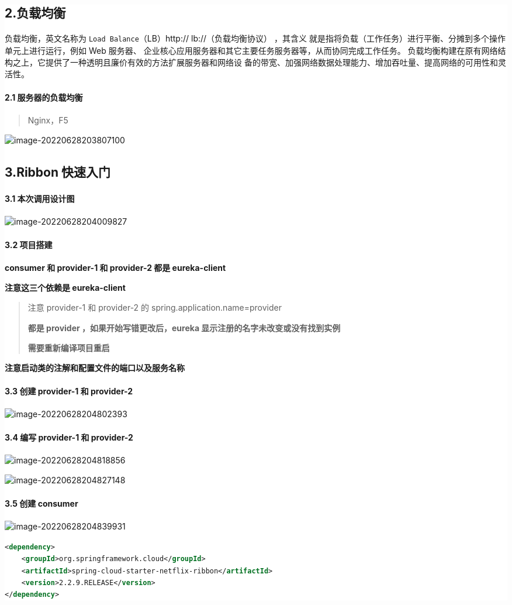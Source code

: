 ## 2.负载均衡

负载均衡，英文名称为 `Load Balance`（LB）http:// lb://（负载均衡协议） ，其含义
就是指将负载（工作任务）进行平衡、分摊到多个操作单元上进行运行，例如 Web 服务器、
企业核心应用服务器和其它主要任务服务器等，从而协同完成工作任务。
负载均衡构建在原有网络结构之上，它提供了一种透明且廉价有效的方法扩展服务器和网络设
备的带宽、加强网络数据处理能力、增加吞吐量、提高网络的可用性和灵活性。

#### 2.1 服务器的负载均衡
> Nginx，F5

![image-20220628203807100](assets/image-20220628203807100.png)

## 3.Ribbon 快速入门
#### 3.1 本次调用设计图

![image-20220628204009827](assets/image-20220628204009827.png)

#### 3.2 项目搭建
**consumer 和 provider-1 和 provider-2 都是 eureka-client**

**注意这三个依赖是 eureka-client**

> 注意 provider-1 和 provider-2 的 spring.application.name=provider
>
> **都是 provider ，如果开始写错更改后，eureka 显示注册的名字未改变或没有找到实例**
>
> **需要重新编译项目重启**

**注意启动类的注解和配置文件的端口以及服务名称**

#### 3.3 创建 provider-1 和 provider-2

![image-20220628204802393](assets/image-20220628204802393.png)

#### 3.4 编写 provider-1 和 provider-2

![image-20220628204818856](assets/image-20220628204818856.png)

![image-20220628204827148](assets/image-20220628204827148.png)

#### 3.5 创建 consumer

![image-20220628204839931](assets/image-20220628204839931.png)

```xml
<dependency>
    <groupId>org.springframework.cloud</groupId>
    <artifactId>spring-cloud-starter-netflix-ribbon</artifactId>
    <version>2.2.9.RELEASE</version>
</dependency>
```
